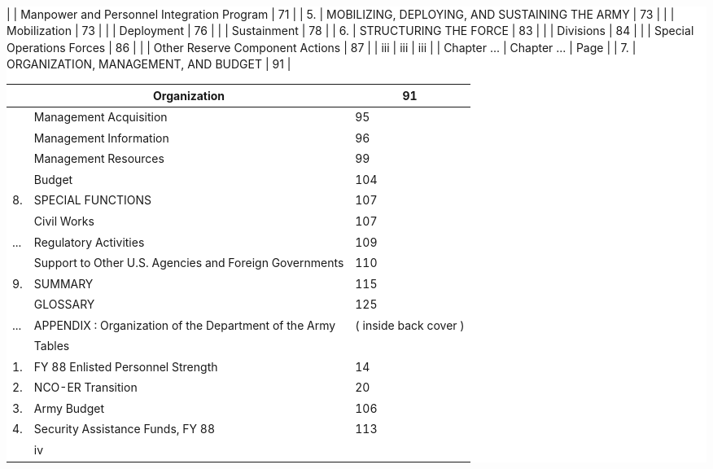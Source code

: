 |             | Manpower and Personnel Integration Program     | 71   |
| 5.          | MOBILIZING, DEPLOYING, AND SUSTAINING THE ARMY | 73   |
|             | Mobilization                                   | 73   |
|             | Deployment                                     | 76   |
|             | Sustainment                                    | 78   |
| 6.          | STRUCTURING THE FORCE                          | 83   |
|             | Divisions                                      | 84   |
|             | Special Operations Forces                      | 86   |
|             | Other Reserve Component Actions                | 87   |
| iii         | iii                                            | iii  |
| Chapter ... | Chapter ...                                    | Page |
| 7.          | ORGANIZATION, MANAGEMENT, AND BUDGET           | 91   |



|     | Organization                                           | 91                    |
|-----|--------------------------------------------------------|-----------------------|
|     | Management Acquisition                                 | 95                    |
|     | Management Information                                 | 96                    |
|     | Management Resources                                   | 99                    |
|     | Budget                                                 | 104                   |
| 8.  | SPECIAL FUNCTIONS                                      | 107                   |
|     | Civil Works                                            | 107                   |
| ... | Regulatory Activities                                  | 109                   |
|     | Support to Other U.S. Agencies and Foreign Governments | 110                   |
| 9.  | SUMMARY                                                | 115                   |
|     | GLOSSARY                                               | 125                   |
| ... | APPENDIX : Organization of the Department of the Army  | ( inside back cover ) |
|     | Tables                                                 |                       |
| 1.  | FY 88 Enlisted Personnel Strength                      | 14                    |
| 2.  | NCO-ER Transition                                      | 20                    |
| 3.  | Army Budget                                            | 106                   |
| 4.  | Security Assistance Funds, FY 88                       | 113                   |
|     | iv                                                     |                       |
